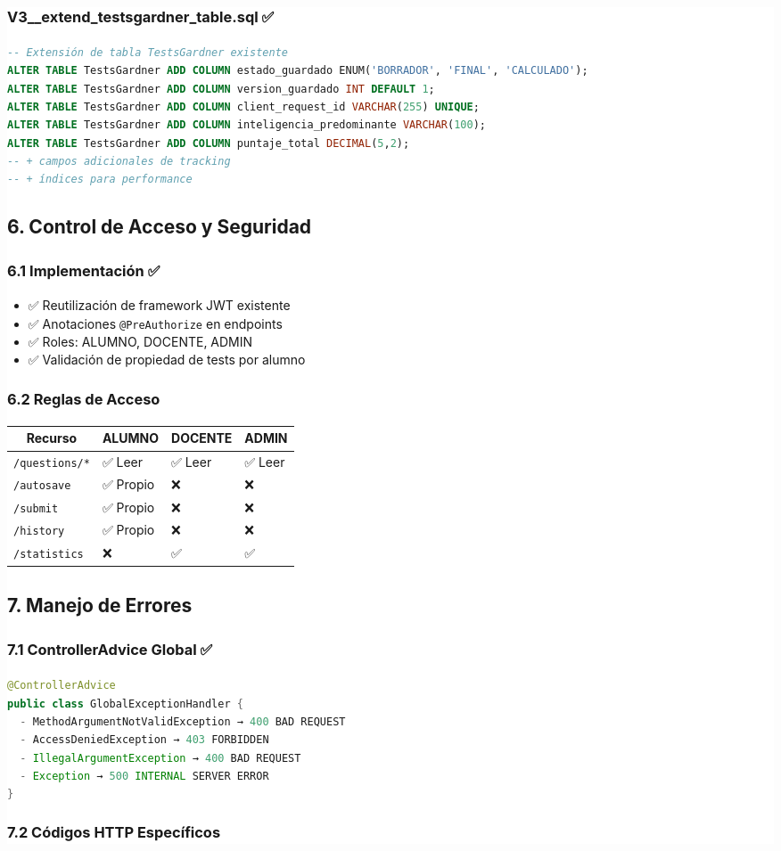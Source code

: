 ### V3__extend_testsgardner_table.sql ✅
```sql
-- Extensión de tabla TestsGardner existente
ALTER TABLE TestsGardner ADD COLUMN estado_guardado ENUM('BORRADOR', 'FINAL', 'CALCULADO');
ALTER TABLE TestsGardner ADD COLUMN version_guardado INT DEFAULT 1;
ALTER TABLE TestsGardner ADD COLUMN client_request_id VARCHAR(255) UNIQUE;
ALTER TABLE TestsGardner ADD COLUMN inteligencia_predominante VARCHAR(100);
ALTER TABLE TestsGardner ADD COLUMN puntaje_total DECIMAL(5,2);
-- + campos adicionales de tracking
-- + índices para performance
```

## 6. Control de Acceso y Seguridad

### 6.1 Implementación ✅

- ✅ Reutilización de framework JWT existente
- ✅ Anotaciones `@PreAuthorize` en endpoints
- ✅ Roles: ALUMNO, DOCENTE, ADMIN
- ✅ Validación de propiedad de tests por alumno

### 6.2 Reglas de Acceso

| Recurso | ALUMNO | DOCENTE | ADMIN |
|---------|--------|---------|-------|
| `/questions/*` | ✅ Leer | ✅ Leer | ✅ Leer |
| `/autosave` | ✅ Propio | ❌ | ❌ |
| `/submit` | ✅ Propio | ❌ | ❌ |
| `/history` | ✅ Propio | ❌ | ❌ |
| `/statistics` | ❌ | ✅ | ✅ |

## 7. Manejo de Errores

### 7.1 ControllerAdvice Global ✅

```java
@ControllerAdvice
public class GlobalExceptionHandler {
  - MethodArgumentNotValidException → 400 BAD REQUEST
  - AccessDeniedException → 403 FORBIDDEN  
  - IllegalArgumentException → 400 BAD REQUEST
  - Exception → 500 INTERNAL SERVER ERROR
}
```

### 7.2 Códigos HTTP Específicos
